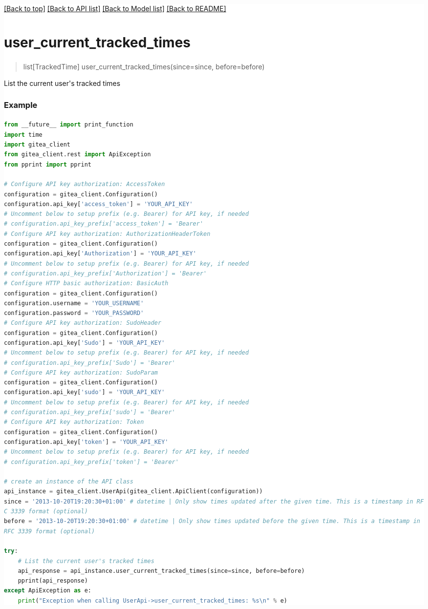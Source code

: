 [[Back to top]](#) [[Back to API list]](../README.md#documentation-for-api-endpoints) [[Back to Model list]](../README.md#documentation-for-models) [[Back to README]](../README.md)

# **user_current_tracked_times**
> list[TrackedTime] user_current_tracked_times(since=since, before=before)

List the current user's tracked times

### Example
```python
from __future__ import print_function
import time
import gitea_client
from gitea_client.rest import ApiException
from pprint import pprint

# Configure API key authorization: AccessToken
configuration = gitea_client.Configuration()
configuration.api_key['access_token'] = 'YOUR_API_KEY'
# Uncomment below to setup prefix (e.g. Bearer) for API key, if needed
# configuration.api_key_prefix['access_token'] = 'Bearer'
# Configure API key authorization: AuthorizationHeaderToken
configuration = gitea_client.Configuration()
configuration.api_key['Authorization'] = 'YOUR_API_KEY'
# Uncomment below to setup prefix (e.g. Bearer) for API key, if needed
# configuration.api_key_prefix['Authorization'] = 'Bearer'
# Configure HTTP basic authorization: BasicAuth
configuration = gitea_client.Configuration()
configuration.username = 'YOUR_USERNAME'
configuration.password = 'YOUR_PASSWORD'
# Configure API key authorization: SudoHeader
configuration = gitea_client.Configuration()
configuration.api_key['Sudo'] = 'YOUR_API_KEY'
# Uncomment below to setup prefix (e.g. Bearer) for API key, if needed
# configuration.api_key_prefix['Sudo'] = 'Bearer'
# Configure API key authorization: SudoParam
configuration = gitea_client.Configuration()
configuration.api_key['sudo'] = 'YOUR_API_KEY'
# Uncomment below to setup prefix (e.g. Bearer) for API key, if needed
# configuration.api_key_prefix['sudo'] = 'Bearer'
# Configure API key authorization: Token
configuration = gitea_client.Configuration()
configuration.api_key['token'] = 'YOUR_API_KEY'
# Uncomment below to setup prefix (e.g. Bearer) for API key, if needed
# configuration.api_key_prefix['token'] = 'Bearer'

# create an instance of the API class
api_instance = gitea_client.UserApi(gitea_client.ApiClient(configuration))
since = '2013-10-20T19:20:30+01:00' # datetime | Only show times updated after the given time. This is a timestamp in RFC 3339 format (optional)
before = '2013-10-20T19:20:30+01:00' # datetime | Only show times updated before the given time. This is a timestamp in RFC 3339 format (optional)

try:
    # List the current user's tracked times
    api_response = api_instance.user_current_tracked_times(since=since, before=before)
    pprint(api_response)
except ApiException as e:
    print("Exception when calling UserApi->user_current_tracked_times: %s\n" % e)
```
